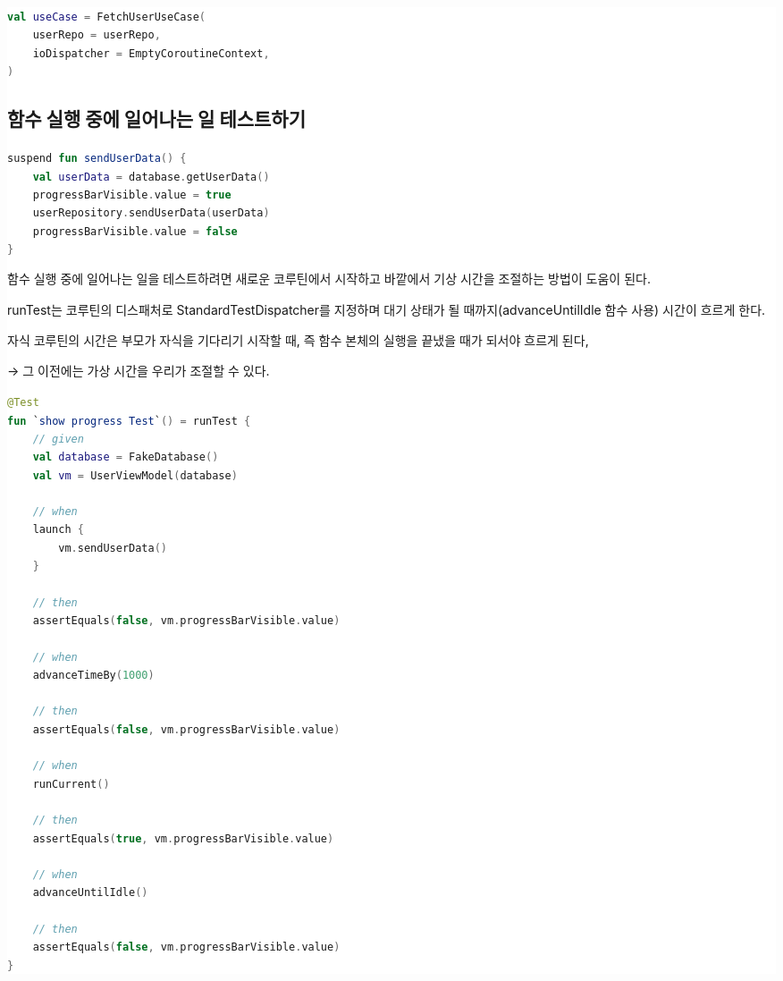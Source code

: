 ```kotlin
val useCase = FetchUserUseCase(
	userRepo = userRepo,
	ioDispatcher = EmptyCoroutineContext,
)
```

## 함수 실행 중에 일어나는 일 테스트하기

```kotlin
suspend fun sendUserData() {
	val userData = database.getUserData()
	progressBarVisible.value = true
	userRepository.sendUserData(userData)
	progressBarVisible.value = false
}
```

함수 실행 중에 일어나는 일을 테스트하려면 새로운 코루틴에서 시작하고 바깥에서 기상 시간을 조절하는 방법이 도움이 된다.

runTest는 코루틴의 디스패처로 StandardTestDispatcher를 지정하며 대기 상태가 될 때까지(advanceUntilIdle 함수 사용) 시간이 흐르게 한다. 

자식 코루틴의 시간은 부모가 자식을 기다리기 시작할 때, 즉 함수 본체의 실행을 끝냈을 때가 되서야 흐르게 된다,

→ 그 이전에는 가상 시간을 우리가 조절할 수 있다.

```kotlin
@Test
fun `show progress Test`() = runTest {
	// given
	val database = FakeDatabase()
	val vm = UserViewModel(database)
	
	// when
	launch {
		vm.sendUserData()
	}
	
	// then
	assertEquals(false, vm.progressBarVisible.value)
	
	// when
	advanceTimeBy(1000)
	
	// then
	assertEquals(false, vm.progressBarVisible.value)

	// when
	runCurrent()
	
	// then
	assertEquals(true, vm.progressBarVisible.value)
	
	// when
	advanceUntilIdle()
	
	// then
	assertEquals(false, vm.progressBarVisible.value)
}
```
